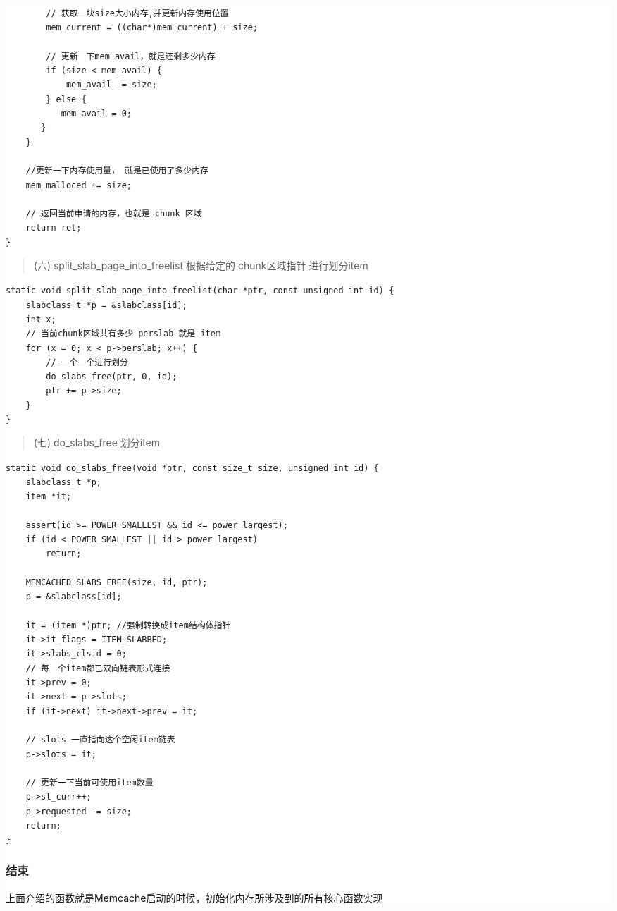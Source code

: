             // 获取一块size大小内存,并更新内存使用位置
            mem_current = ((char*)mem_current) + size;
    
            // 更新一下mem_avail，就是还剩多少内存
            if (size < mem_avail) {
                mem_avail -= size;
            } else {
               mem_avail = 0;
           }
        }
    
        //更新一下内存使用量， 就是已使用了多少内存 
        mem_malloced += size;
    
        // 返回当前申请的内存，也就是 chunk 区域 
        return ret;
    }

> (六) split_slab_page_into_freelist 根据给定的 chunk区域指针 进行划分item 

    static void split_slab_page_into_freelist(char *ptr, const unsigned int id) {
        slabclass_t *p = &slabclass[id];
        int x;
        // 当前chunk区域共有多少 perslab 就是 item
        for (x = 0; x < p->perslab; x++) {
            // 一个一个进行划分
            do_slabs_free(ptr, 0, id);
            ptr += p->size;
        }
    }

> (七) do_slabs_free 划分item

    static void do_slabs_free(void *ptr, const size_t size, unsigned int id) {
        slabclass_t *p;
        item *it;
    
        assert(id >= POWER_SMALLEST && id <= power_largest);
        if (id < POWER_SMALLEST || id > power_largest)
            return;
    
        MEMCACHED_SLABS_FREE(size, id, ptr);
        p = &slabclass[id];
    
        it = (item *)ptr; //强制转换成item结构体指针
        it->it_flags = ITEM_SLABBED; 
        it->slabs_clsid = 0;
        // 每一个item都已双向链表形式连接
        it->prev = 0;
        it->next = p->slots;
        if (it->next) it->next->prev = it;
    
        // slots 一直指向这个空闲item链表
        p->slots = it;
    
        // 更新一下当前可使用item数量
        p->sl_curr++;
        p->requested -= size;
        return;
    }

### 结束

上面介绍的函数就是Memcache启动的时候，初始化内存所涉及到的所有核心函数实现

[0]: /u/9642a0c8db39
[1]: ../img/2416964-6fab1585488960e3.jpg
[2]: ../img/2416964-d74bf66951078641.png
[3]: ../img/2416964-1b9c177b5bc3680c.png